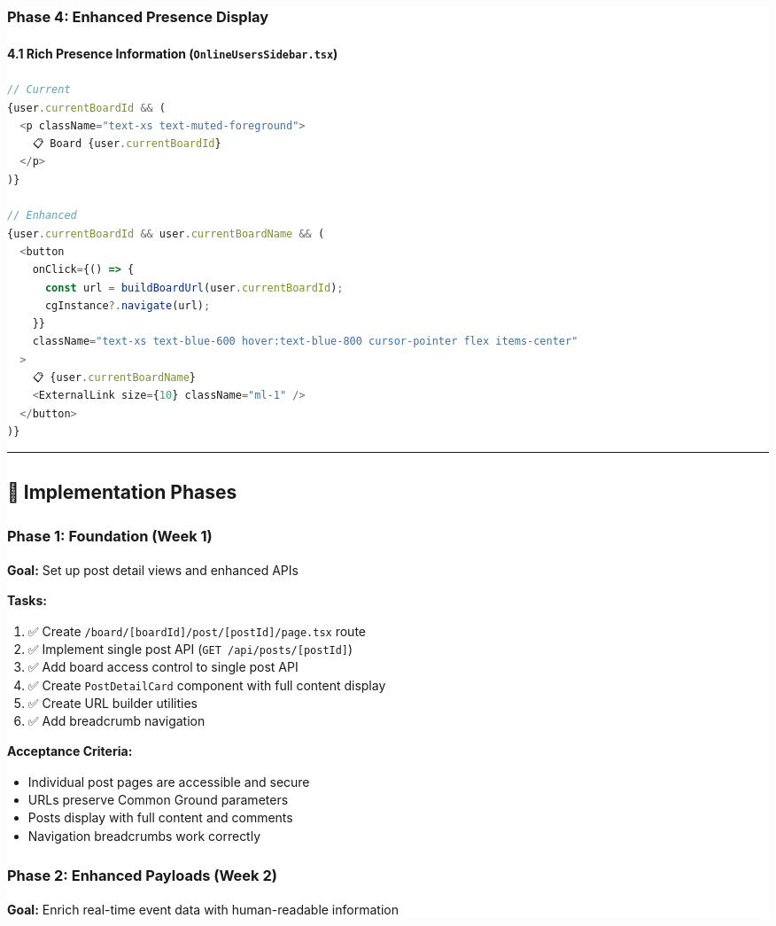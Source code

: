 ### **Phase 4: Enhanced Presence Display**

#### **4.1 Rich Presence Information** (`OnlineUsersSidebar.tsx`)
```typescript
// Current
{user.currentBoardId && (
  <p className="text-xs text-muted-foreground">
    📋 Board {user.currentBoardId}
  </p>
)}

// Enhanced
{user.currentBoardId && user.currentBoardName && (
  <button
    onClick={() => {
      const url = buildBoardUrl(user.currentBoardId);
      cgInstance?.navigate(url);
    }}
    className="text-xs text-blue-600 hover:text-blue-800 cursor-pointer flex items-center"
  >
    📋 {user.currentBoardName}
    <ExternalLink size={10} className="ml-1" />
  </button>
)}
```

---

## 🚀 **Implementation Phases**

### **Phase 1: Foundation (Week 1)**
**Goal:** Set up post detail views and enhanced APIs

**Tasks:**
1. ✅ Create `/board/[boardId]/post/[postId]/page.tsx` route
2. ✅ Implement single post API (`GET /api/posts/[postId]`)
3. ✅ Add board access control to single post API
4. ✅ Create `PostDetailCard` component with full content display
5. ✅ Create URL builder utilities
6. ✅ Add breadcrumb navigation

**Acceptance Criteria:**
- Individual post pages are accessible and secure
- URLs preserve Common Ground parameters
- Posts display with full content and comments
- Navigation breadcrumbs work correctly

### **Phase 2: Enhanced Payloads (Week 2)**
**Goal:** Enrich real-time event data with human-readable information
